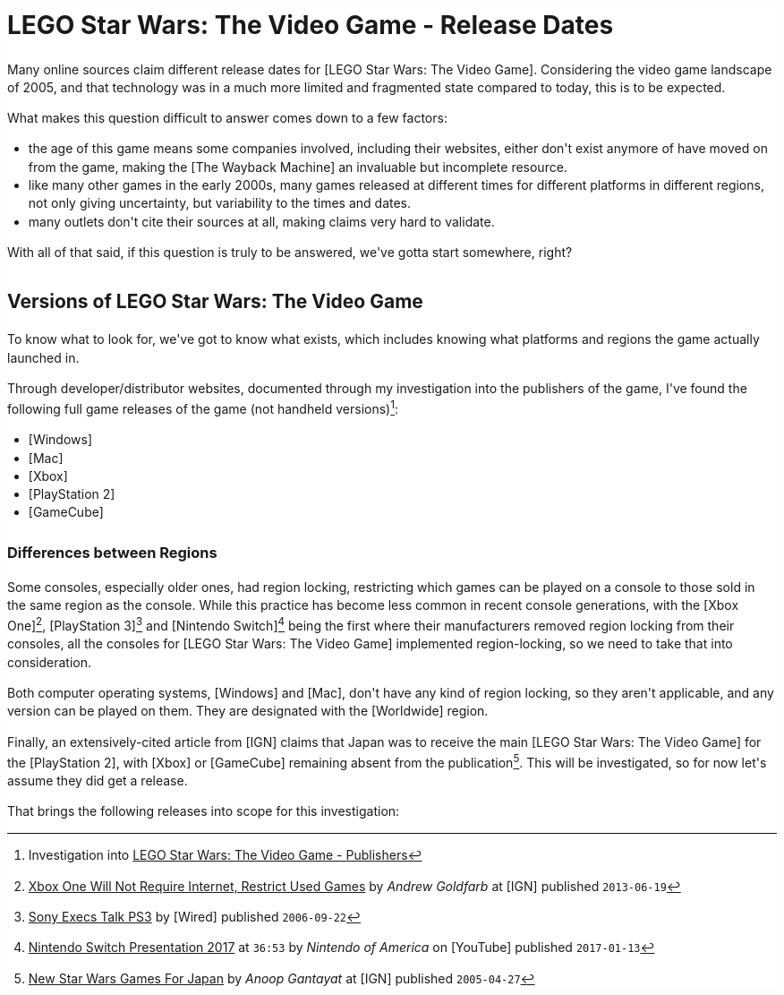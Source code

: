 # LEGO Star Wars: The Video Game - Release Dates

Many online sources claim different release dates for [LEGO Star Wars: The Video Game]. Considering the video game landscape of 2005, and that technology was in a much more limited and fragmented state compared to today, this is to be expected.

What makes this question difficult to answer comes down to a few factors:

- the age of this game means some companies involved, including their websites, either don't exist anymore of have moved on from the game, making the [The Wayback Machine] an invaluable but incomplete resource.
- like many other games in the early 2000s, many games released at different times for different platforms in different regions, not only giving uncertainty, but variability to the times and dates.
- many outlets don't cite their sources at all, making claims very hard to validate.

With all of that said, if this question is truly to be answered, we've gotta start somewhere, right?

## Versions of LEGO Star Wars: The Video Game

To know what to look for, we've got to know what exists, which includes knowing what platforms and regions the game actually launched in.

Through developer/distributor websites, documented through my investigation into the publishers of the game, I've found the following full game releases of the game (not handheld versions)[^investigation_publishers]:

-   [Windows]
-   [Mac]
-   [Xbox]
-   [PlayStation 2]
-   [GameCube]

### Differences between Regions

Some consoles, especially older ones, had region locking, restricting which games can be played on a console to those sold in the same region as the console. While this practice has become less common in recent console generations, with the [Xbox One][^ign_xbox_one_no_region_lock], [PlayStation 3][^wired_playstation_3_no_region_lock] and [Nintendo Switch][^youtube_switch_no_region_lock] being the first where their manufacturers removed region locking from their consoles, all the consoles for [LEGO Star Wars: The Video Game] implemented region-locking, so we need to take that into consideration.

Both computer operating systems, [Windows] and [Mac], don't have any kind of region locking, so they aren't applicable, and any version can be played on them. They are designated with the [Worldwide] region.

Finally, an extensively-cited article from [IGN] claims that Japan was to receive the main [LEGO Star Wars: The Video Game] for the [PlayStation 2], with [Xbox] or [GameCube] remaining absent from the publication[^ign_lego_star_wars_i_japan_announcement]. This will be investigated, so for now let's assume they did get a release.

That brings the following releases into scope for this investigation:


[^investigation_publishers]: Investigation into [LEGO Star Wars: The Video Game - Publishers](./publishers.md)
[^ign_xbox_one_no_region_lock]: [Xbox One Will Not Require Internet, Restrict Used Games](https://www.ign.com/articles/2013/06/19/microsoft-reversing-xbox-one-internet-used-game-policies) by *Andrew Goldfarb* at [IGN] published `2013-06-19`
[^wired_playstation_3_no_region_lock]: [Sony Execs Talk PS3](https://www.wired.com/2006/09/sony-execs-talk/) by [Wired] published `2006-09-22`
[^youtube_switch_no_region_lock]: [Nintendo Switch Presentation 2017](https://www.youtube.com/watch?v=uuC4YLLkqME&t=2213s) at `36:53` by *Nintendo of America* on [YouTube] published `2017-01-13`
[^ign_lego_star_wars_i_japan_announcement]: [New Star Wars Games For Japan](https://www.ign.com/articles/2005/04/27/new-star-wars-games-for-japan) by *Anoop Gantayat* at [IGN] published `2005-04-27`
[^eidos_interactive_lego_star_wars_i_game_page_march]: [LEGO: Star Wars](https://web.archive.org/web/20050320091117/http://www.eidosinteractive.com/games/info.html?gmid=156) from [Eidos Interactive] captured `2005-03-20` (archived)
[^eidos_interactive_lego_star_wars_i_game_page_june]: [LEGO: Star Wars](https://web.archive.org/web/20050604075308/http://www.eidosinteractive.com/games/info.html?gmid=156) from [Eidos Interactive] captured `2005-06-04` (archived)
[^eidos_interactive_home_page_january]: [EidosInteractive.com](https://web.archive.org/web/20050131020349/http://www.eidosinteractive.com:80/) from [Eidos Interactive] captured `2005-01-31` (archived)
[^eidos_interactive_home_page_march]: [EidosInteractive.com](https://web.archive.org/web/20050323090020/http://www.eidosinteractive.com:80/) from [Eidos Interactive] captured `2005-03-23` (archived)
[^eidos_interactive_home_page_april]: [EidosInteractive.com](https://web.archive.org/web/20050414010144/http://www.eidosinteractive.com:80/) from [Eidos Interactive] captured `2005-04-14` (archived)
[^eidos_plc_main_page]: [Eidos](https://web.archive.org/web/20050323035821/http://www.eidos.com/) from [Eidos Interactive] captured `2005-03-23` (archived)
[^ign_lego_star_wars_i_xbox_delayed]: [LEGO Star Wars: Has Gone Gold](https://web.archive.org/web/20050407084231/http://wire.ign.com/articles/598/598649p1.html) by *Stephen Coleman* at [IGN Wire] published `2005-03-24` (archived)
[^ign_lego_star_wars_i_xbox_review]: [LEGO Star Wars: The Video Game](https://www.ign.com/articles/2005/04/05/lego-star-wars-the-video-game-2) by *Jeremy Dunham* at [IGN] published `2005-04-06`
[^ign_lego_star_wars_i]: [LEGO Star Wars: The Video Game](https://www.ign.com/games/lego-star-wars-1) from [IGN]
[^ign_lego_star_wars_i_xbox_review_archived]: [LEGO Star Wars: The Video Game](https://web.archive.org/web/20050408051734/http://xbox.ign.com/articles/601/601740p1.html) by *Jeremy Dunham* at [IGN Xbox] published `2005-04-05` (archived)
[^kotaku_embargoes]: [Here's How Video Game Embargoes (And Other Restrictions) Work](https://kotaku.com/how-video-game-review-restrictions-work-and-dont-1846199977) by *Stephen Totilo* at [Kotaku] published `2021-02-04`
[^xbox_fandom_lego_star_wars_i_release_date]: [https://xbox.fandom.com/wiki/Lego_Star_Wars:_The_Video_Game](https://xbox.fandom.com/wiki/Lego_Star_Wars:_The_Video_Game) from [Xbox Fandom]
[^moby_games_lego_star_wars_i_release_date]: [LEGO Star Wars: The Video Game](https://www.mobygames.com/game/17131/lego-star-wars-the-video-game/releases/xbox/) from [Moby Games]
[^game_faqs_lego_star_wars_i_release_date]: [LEGO Star Wars](https://gamefaqs.gamespot.com/xbox/924064-lego-star-wars) from [GameFAQs]
[^game_spy_lego_star_wars_i_release_date]: [LEGO Star Wars: The Video Game (Xbox)
[^igdb_lego_star_wars_i_release_date]: [LEGO Star Wars: The Video Game](https://www.igdb.com/games/lego-star-wars-the-video-game) from [IGDB]
[^xbox_hub_lego_star_wars_i_release_date]: [Looking back to 2005 and LEGO Star Wars: The Video Game on the OG Xbox – the birth of a legacy](https://www.thexboxhub.com/looking-back-to-2005-and-lego-star-wars-the-video-game-on-the-og-xbox-the-birth-of-a-legacy/) by *James Birks* at [The Xbox Hub] published `2020-04-05`
[^xbox_addict_lego_star_wars_i_release_date]: [LEGO Star Wars: The Video Game (Original Xbox) by Eidos](https://www.xboxaddict.com/game-profile/Xbox/965/LEGO-Star-Wars.html) from [XboxAddict]
[^eidos_uk_home_page_february]: [Eidos Interactive UK](https://web.archive.org/web/20050205040943/http://www.eidos.co.uk:80/) from [Eidos Interactive] captured `2005-02-05` (archived)
[^eidos_uk_home_page_march]: [Eidos Interactive UK](https://web.archive.org/web/20050312094114/http://www.eidos.co.uk:80/) from [Eidos Interactive] captured `2005-03-12` (archived)
[^eidos_uk_home_page_april]: [Eidos Interactive UK](https://web.archive.org/web/20050429014442/http://www.eidos.co.uk:80/) from [Eidos Interactive] captured `2005-04-29` (archived)
[^eidos_uk_lego_star_wars_i_game_page]: [Eidos Interactive UK](https://web.archive.org/web/20050422081202/http://www.eidos.co.uk/games/embed.html?gmid=167) from [Eidos Interactive] captured `2005-04-22` (archived)
[^lego_star_wars_i_main_page]: [Lego Star Wars The Video Game!](https://web.archive.org/web/20050205045932/http://www.legostarwarsthevideogame.com:80/) from [LucasArts] captured `2005-02-05` (archived)
[^eidos_japan_home_page_july]: [Eidos K.K.](https://web.archive.org/web/20050709031030/http://www.eidos.co.jp/index-hi.html) from [Eidos Interactive] captured `2005-07-09` (archived)
[^ign_microsoft_japan_struggles]: [Microsoft's Complicated History With the Xbox In Japan (And its Plans for the Future)](https://www.ign.com/articles/microsofts-complicated-history-with-the-xbox-in-japan-and-its-plans-for-the-future) by *James Mielke* at [IGN] published `2020-09-26`
[^ign_eidos_interactive_stops_game_cube_games]: [Eidos to Pull GCN Support](https://www.ign.com/articles/2003/09/05/eidos-to-pull-gcn-support) by *IGN Staff* at [IGN] published `2003-09-06`
[^games_industry_biz_lego_star_wars_i_game_cube]: [Eidos Brings "The Force" To The Nintendo GameCube With LEGO Star Wars: The Video Game](https://www.gamesindustry.biz/eidos-brings-the-force-to-the-nintendo-gamecuber-with-lego-star-wars-the-video-game) by *GamesIndustry International* at [GamesIndustryBiz] published `2005-10-26`
[^games_industry_biz_about]: [About Us](https://www.gamesindustry.biz/about-us) from [GamesIndustryBiz]
[^eidos_interactive_lego_star_wars_i_game_page_september]: [LEGO: Star Wars](https://web.archive.org/web/20050901042029/http://www.eidosinteractive.com:80/games/info.html?gmid=156) from [Eidos Interactive] captured `2005-09-01` (archived)
[^eidos_interactive_lego_star_wars_i_game_page_december]: [LEGO: Star Wars](https://web.archive.org/web/20051210053543/http://www.eidosinteractive.com:80/games/info.html?gmid=156) from [Eidos Interactive] captured `2005-12-10` (archived)
[^eidos_interactive_home_page_december]: [EidosInteractive.com](https://web.archive.org/web/20051211070208/http://www.eidosinteractive.com/) from [Eidos Interactive] captured `2005-12-11` (archived)
[^eidos_interactive_home_page_october_26]: [EidosInteractive.com](https://web.archive.org/web/20051026013221/http://www.eidosinteractive.com:80/) from [Eidos Interactive] captured `2005-10-26` (archived)
[^eidos_interactive_home_page_october_24]: [EidosInteractive.com](https://web.archive.org/web/20051024083904/http://www.eidosinteractive.com:80/) from [Eidos Interactive] captured `2005-10-24` (archived)
[^ign_lego_star_wars_i_game_cube_release_archived]: [LEGO Star Wars Fights on the Cube](https://web.archive.org/web/20051029223813/http://cube.ign.com/articles/661/661441p1.html) by *David Adams* at [IGN GameCube] published `2005-10-25` (archived)
[^eidos_uk_home_page_november]: [Eidos Interactive UK](https://web.archive.org/web/20051102033741/http://www.eidos.co.uk/) from [Eidos Interactive] captured `2005-11-02` (archived)
[^i5works_games]: [i5works - games](https://www.i5works.com/games/index.html) from [i5works]
[^aspyr_media_lego_star_wars_i_game_page]: [LEGO STAR WARS](https://web.archive.org/web/20051224153908/http://www.aspyr.com/games.php/mac/legosw) from [Aspyr Media] captured `2005-12-24` (archived)
[^aspyr_media_newsletter_august]: [ASPYR GAMES NEWSLETTER - AUGUST](https://web.archive.org/web/20060208123451/http://www.aspyr.com/page.php/newsletter/?p_newsletter_id=134) from [Aspyr Media] published `2005-08-17` (archived)
[^aspyr_media_newsletter_september]: [ASPYR GAMES NEWSLETTER - SEPTEMBER](https://web.archive.org/web/20060214002405/http://www.aspyr.com/page.php/newsletter/?p_newsletter_id=137) from [Aspyr Media] published `2005-09-29` (archived)
[^aspyr_media_game_statuses]: [GAMES PROJECT STATUS](https://web.archive.org/web/20050830033658/http://www.aspyr.com/games.php/status/) from [Aspyr Media] captured `2005-08-30` (archived)
[^macworld_lego_star_wars_i_mac_gold]: [Lego Star Wars ships August 22nd](https://www.macworld.com/article/176586/lego-4.html) by *Peter Cohen* at [MacWorld] published `2005-08-08`
[^ign_lego_star_wars_i_game_cube_release]: [LEGO Star Wars Fights on the Cube](https://www.ign.com/articles/2005/10/27/lego-star-wars-fights-on-the-cube) by *David Adams* at [IGN] published `2005-10-27`
[^ign_games_of_spring]: [The Games of Spring, Pt. 1](https://www.ign.com/articles/2005/03/15/the-games-of-spring-pt-1) by *Douglass Perry* and *David Clayman* at [IGN] published `2005-03-15`
[^worth_playing_lego_star_wars_i_ships]: ['Lego Star Wars' (GBA/PS2/PC) Ships To Retail - Screens](https://worthplaying.com/article/2005/3/29/news/23505-lego-star-wars-gbaps2pc-ships-to-retail-screens/) by *Rainier* at [WorthPlaying] published `2005-03-29`
[IGDB]: ../../databases/igdb.md
[Moby Games]: ../../databases/moby-games.md
[Aspyr Media]: ../../entities/aspyr-media.md
[Eidos Interactive]: ../../entities/eidos-interactive.md
[i5works]: ../../entities/i5works.md
[LucasArts]: ../../entities/lucasarts.md
[Traveller's Tales]: ../../entities/travellers-tales.md
[LEGO Star Wars: The Video Game]: ../../games/lego-star-wars-i.md
[GameFAQs]: ../../outlets/gamefaqs.md
[GamesIndustryBiz]: ../../outlets/games-industry-biz.md
[GameSpy]: ../../outlets/gamespy.md
[GamesRadar]: ../../outlets/gamesradar.md
[IGN]: ../../outlets/ign.md
[IGN GameCube]: ../../outlets/ign-gamecube.md
[IGN Xbox]: ../../outlets/ign-xbox.md
[IGN Wire]: ../../outlets/ign-wire.md
[Kotaku]: ../../outlets/kotaku.md
[MacWorld]: ../../outlets/macworld.md
[The Xbox Hub]: ../../outlets/the-xbox-hub.md
[XboxAddict]: ../../outlets/xbox-addict.md
[Wired]: ../../outlets/wired.md
[WorthPlaying]: ../../outlets/worthplaying.md
[GameBoy Advance]: ../../platforms/gameboy-advance.md
[GameCube]: ../../platforms/gamecube.md
[Mac]: ../../platforms/mac.md
[Nintendo Switch]: ../../platforms/nintendo-switch.md
[PlayStation 2]: ../../platforms/playstation-2.md
[PlayStation 3]: ../../platforms/playstation-3.md
[Windows]: ../../platforms/windows.md
[Xbox]: ../../platforms/xbox.md
[Xbox One]: ../../platforms/xbox-one.md
[NTSC/J]: ../../regions/ntsc-j.md
[NTSC/NC]: ../../regions/ntsc-nc.md
[PAL]: ../../regions/pal.md
[Worldwide]: ../../regions/worldwide.md
[Amazon]: ../../stores/amazon.md
[Ebay]: ../../stores/ebay.md
[The Wayback Machine]: ../../tools/wayback-machine.md
[YouTube]: ../../tools/youtube.md
[Wikipedia]: ../../wikis/wikipedia.md
[Xbox Fandom]: ../../wikis/xbox-fandom.md